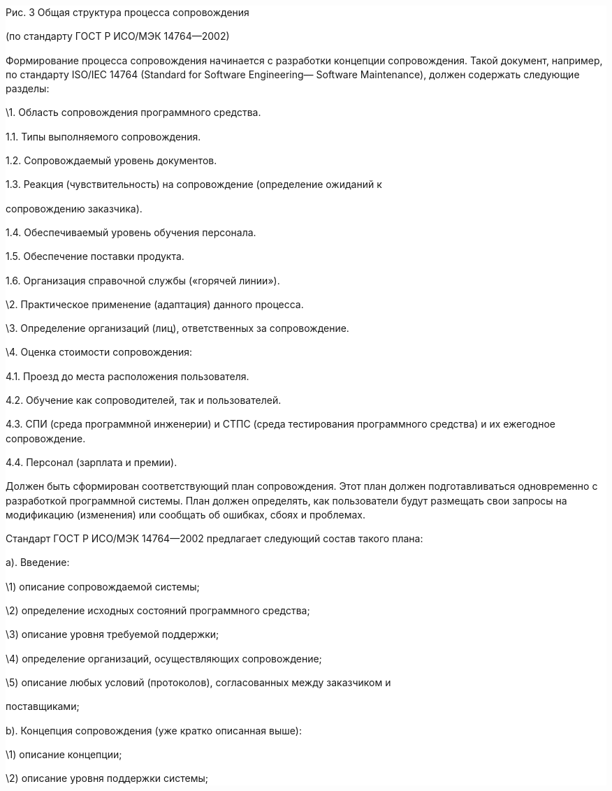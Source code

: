 Рис. 3 Общая структура процесса сопровождения

(по стандарту ГОСТ Р ИСО/МЭК 14764—2002)

Формирование процесса сопровождения начинается с разработки концепции сопровождения. Такой документ, например, по стандарту ISO/IEC 14764 (Standard for Software Engineering— Software Maintenance), должен содержать следующие разделы:

\1. Область сопровождения программного средства.

1.1. Типы выполняемого сопровождения.

1.2. Сопровождаемый уровень документов.

1.3. Реакция (чувствительность) на сопровождение (определение ожиданий к

сопровождению заказчика).

1.4. Обеспечиваемый уровень обучения персонала.

1.5. Обеспечение поставки продукта.

1.6. Организация справочной службы («горячей линии»).

\2. Практическое применение (адаптация) данного процесса.

\3. Определение организаций (лиц), ответственных за сопровождение.

\4. Оценка стоимости сопровождения:

4.1. Проезд до места расположения пользователя.

4.2. Обучение как сопроводителей, так и пользователей.

4.3. СПИ (среда программной инженерии) и СТПС (среда тестирования программного средства) и их ежегодное сопровождение.

4.4. Персонал (зарплата и премии).

Должен быть сформирован соответствующий план сопровождения. Этот план должен подготавливаться одновременно с разработкой программной системы. План должен определять, как пользователи будут размещать свои запросы на модификацию (изменения) или сообщать об ошибках, сбоях и проблемах.

Стандарт ГОСТ Р ИСО/МЭК 14764—2002 предлагает следующий состав такого плана:

a). Введение:

\1) описание сопровождаемой системы;

\2) определение исходных состояний программного средства;

\3) описание уровня требуемой поддержки;

\4) определение организаций, осуществляющих сопровождение;

\5) описание любых условий (протоколов), согласованных между заказчиком и

поставщиками;

b). Концепция сопровождения (уже кратко описанная выше):

\1) описание концепции;

\2) описание уровня поддержки системы;

